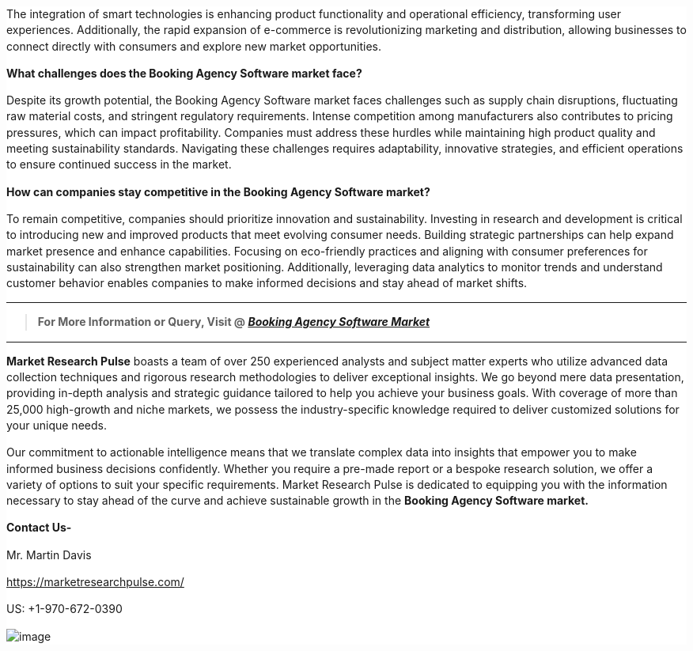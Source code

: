 The integration of smart technologies is enhancing product functionality and operational efficiency, transforming user experiences. Additionally, the rapid expansion of e-commerce is revolutionizing marketing and distribution, allowing businesses to connect directly with consumers and explore new market opportunities.</p><p><strong>What challenges does the Booking Agency Software market face?</strong></p><p>Despite its growth potential, the Booking Agency Software market faces challenges such as supply chain disruptions, fluctuating raw material costs, and stringent regulatory requirements. Intense competition among manufacturers also contributes to pricing pressures, which can impact profitability. Companies must address these hurdles while maintaining high product quality and meeting sustainability standards. Navigating these challenges requires adaptability, innovative strategies, and efficient operations to ensure continued success in the market.</p><p><strong>How can companies stay competitive in the Booking Agency Software market?</strong></p><p>To remain competitive, companies should prioritize innovation and sustainability. Investing in research and development is critical to introducing new and improved products that meet evolving consumer needs. Building strategic partnerships can help expand market presence and enhance capabilities. Focusing on eco-friendly practices and aligning with consumer preferences for sustainability can also strengthen market positioning. Additionally, leveraging data analytics to monitor trends and understand customer behavior enables companies to make informed decisions and stay ahead of market shifts.</p><hr /><blockquote><p><strong>For More Information or Query, Visit @&nbsp;<em><a href="https://marketresearchpulse.com/report/113378/booking-agency-software-market?utm_source=Linkedin&utm_medium=052">Booking Agency Software Market</a></em></strong></p></blockquote><hr /><p><strong>Market Research Pulse</strong> boasts a team of over 250 experienced analysts and subject matter experts who utilize advanced data collection techniques and rigorous research methodologies to deliver exceptional insights. We go beyond mere data presentation, providing in-depth analysis and strategic guidance tailored to help you achieve your business goals. With coverage of more than 25,000 high-growth and niche markets, we possess the industry-specific knowledge required to deliver customized solutions for your unique needs.</p><p>Our commitment to actionable intelligence means that we translate complex data into insights that empower you to make informed business decisions confidently. Whether you require a pre-made report or a bespoke research solution, we offer a variety of options to suit your specific requirements. Market Research Pulse is dedicated to equipping you with the information necessary to stay ahead of the curve and achieve sustainable growth in the <strong>Booking Agency Software market.</strong></p><p><strong>Contact Us-</strong></p><p>Mr. Martin Davis</p><p>https://marketresearchpulse.com/</p><p>US: +1-970-672-0390</p>
![image](https://github.com/user-attachments/assets/94411662-1479-418a-b168-109fa320570c)
